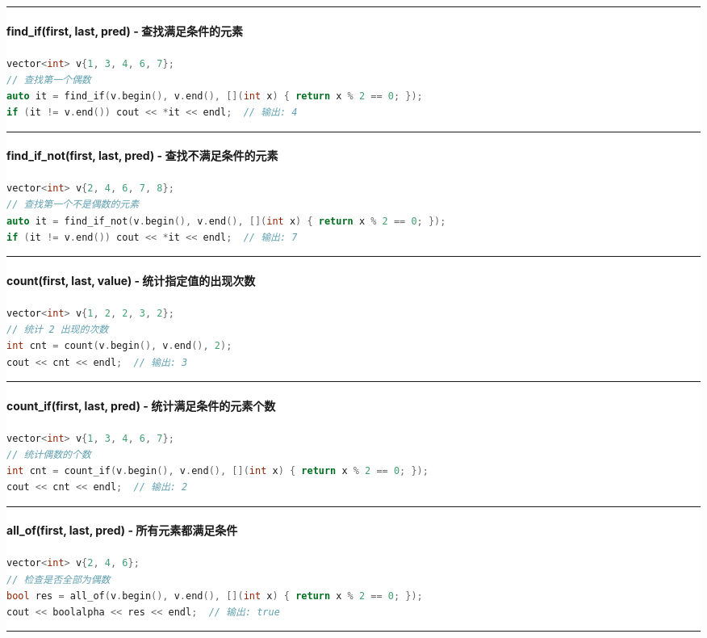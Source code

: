 ------

####  **find_if(first, last, pred)** - 查找满足条件的元素

```cpp
vector<int> v{1, 3, 4, 6, 7};
// 查找第一个偶数
auto it = find_if(v.begin(), v.end(), [](int x) { return x % 2 == 0; });
if (it != v.end()) cout << *it << endl;  // 输出: 4
```

------

####  **find_if_not(first, last, pred)** - 查找不满足条件的元素

```cpp
vector<int> v{2, 4, 6, 7, 8};
// 查找第一个不是偶数的元素
auto it = find_if_not(v.begin(), v.end(), [](int x) { return x % 2 == 0; });
if (it != v.end()) cout << *it << endl;  // 输出: 7
```

------

####  **count(first, last, value)** - 统计指定值的出现次数

```cpp
vector<int> v{1, 2, 2, 3, 2};
// 统计 2 出现的次数
int cnt = count(v.begin(), v.end(), 2);
cout << cnt << endl;  // 输出: 3
```

------

####  **count_if(first, last, pred)** - 统计满足条件的元素个数

```cpp
vector<int> v{1, 3, 4, 6, 7};
// 统计偶数的个数
int cnt = count_if(v.begin(), v.end(), [](int x) { return x % 2 == 0; });
cout << cnt << endl;  // 输出: 2
```

------

####  **all_of(first, last, pred)** - 所有元素都满足条件

```cpp
vector<int> v{2, 4, 6};
// 检查是否全部为偶数
bool res = all_of(v.begin(), v.end(), [](int x) { return x % 2 == 0; });
cout << boolalpha << res << endl;  // 输出: true
```

------
